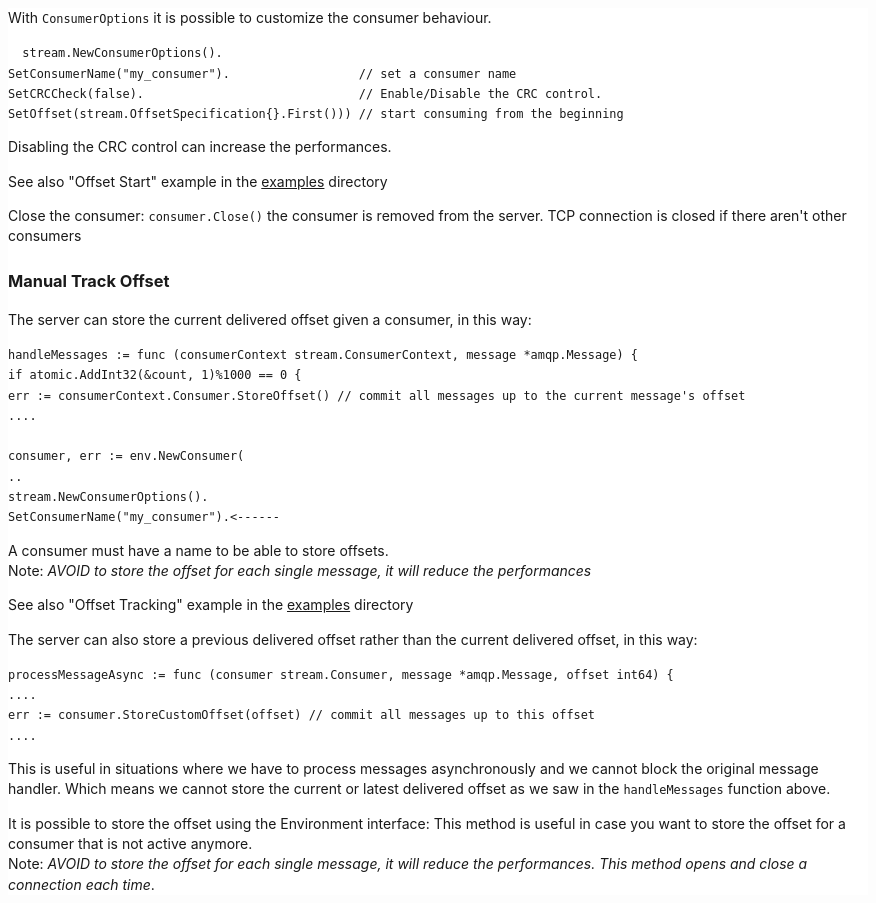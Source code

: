 With `ConsumerOptions` it is possible to customize the consumer behaviour.

```golang
  stream.NewConsumerOptions().
SetConsumerName("my_consumer").                  // set a consumer name
SetCRCCheck(false).                              // Enable/Disable the CRC control.
SetOffset(stream.OffsetSpecification{}.First())) // start consuming from the beginning
```

Disabling the CRC control can increase the performances.

See also "Offset Start" example in the [examples](./examples/) directory

Close the consumer:
`consumer.Close()` the consumer is removed from the server. TCP connection is closed if there aren't </b>
other consumers

### Manual Track Offset

The server can store the current delivered offset given a consumer, in this way:

```golang
handleMessages := func (consumerContext stream.ConsumerContext, message *amqp.Message) {
if atomic.AddInt32(&count, 1)%1000 == 0 {
err := consumerContext.Consumer.StoreOffset() // commit all messages up to the current message's offset
....

consumer, err := env.NewConsumer(
..
stream.NewConsumerOptions().
SetConsumerName("my_consumer").<------
```

A consumer must have a name to be able to store offsets. <br>
Note: *AVOID to store the offset for each single message, it will reduce the performances*

See also "Offset Tracking" example in the [examples](./examples/) directory

The server can also store a previous delivered offset rather than the current delivered offset, in this way:

```golang
processMessageAsync := func (consumer stream.Consumer, message *amqp.Message, offset int64) {
....
err := consumer.StoreCustomOffset(offset) // commit all messages up to this offset
....
```

This is useful in situations where we have to process messages asynchronously and we cannot block the original message
handler. Which means we cannot store the current or latest delivered offset as we saw in the `handleMessages` function
above.

It is possible to store the offset using the Environment interface:
This method is useful in case you want to store the offset for a consumer that is not active anymore.</br>
Note: *AVOID to store the offset for each single message, it will reduce the performances. This method opens and close a
connection each time*. </br>
